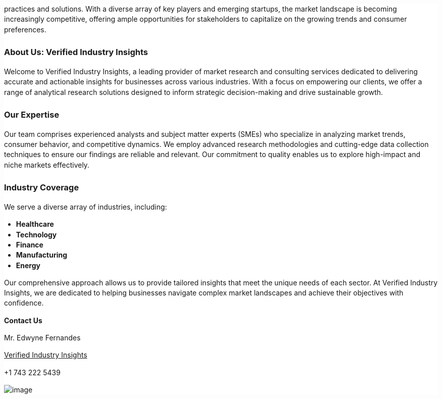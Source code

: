 practices and solutions. With a diverse array of key players and emerging startups, the market landscape is becoming increasingly competitive, offering ample opportunities for stakeholders to capitalize on the growing trends and consumer preferences.</p><h3>About Us: Verified Industry Insights</h3><p>Welcome to Verified Industry Insights, a leading provider of market research and consulting services dedicated to delivering accurate and actionable insights for businesses across various industries. With a focus on empowering our clients, we offer a range of analytical research solutions designed to inform strategic decision-making and drive sustainable growth.</p><h3>Our Expertise</h3><p>Our team comprises experienced analysts and subject matter experts (SMEs) who specialize in analyzing market trends, consumer behavior, and competitive dynamics. We employ advanced research methodologies and cutting-edge data collection techniques to ensure our findings are reliable and relevant. Our commitment to quality enables us to explore high-impact and niche markets effectively.</p><h3>Industry Coverage</h3><p>We serve a diverse array of industries, including:</p><ul><li><strong>Healthcare</strong></li><li><strong>Technology</strong></li><li><strong>Finance</strong></li><li><strong>Manufacturing</strong></li><li><strong>Energy</strong></li></ul><p>Our comprehensive approach allows us to provide tailored insights that meet the unique needs of each sector. At Verified Industry Insights, we are dedicated to helping businesses navigate complex market landscapes and achieve their objectives with confidence.</p><p><strong>Contact Us</strong></p><p>Mr. Edwyne Fernandes</p><p><a href="https://www.verifiedindustryinsights.com/">Verified Industry Insights</a></p><p>+1 743 222 5439</p>
![image](https://github.com/user-attachments/assets/37af3063-fb12-4e83-a0bf-1659569d54b2)
